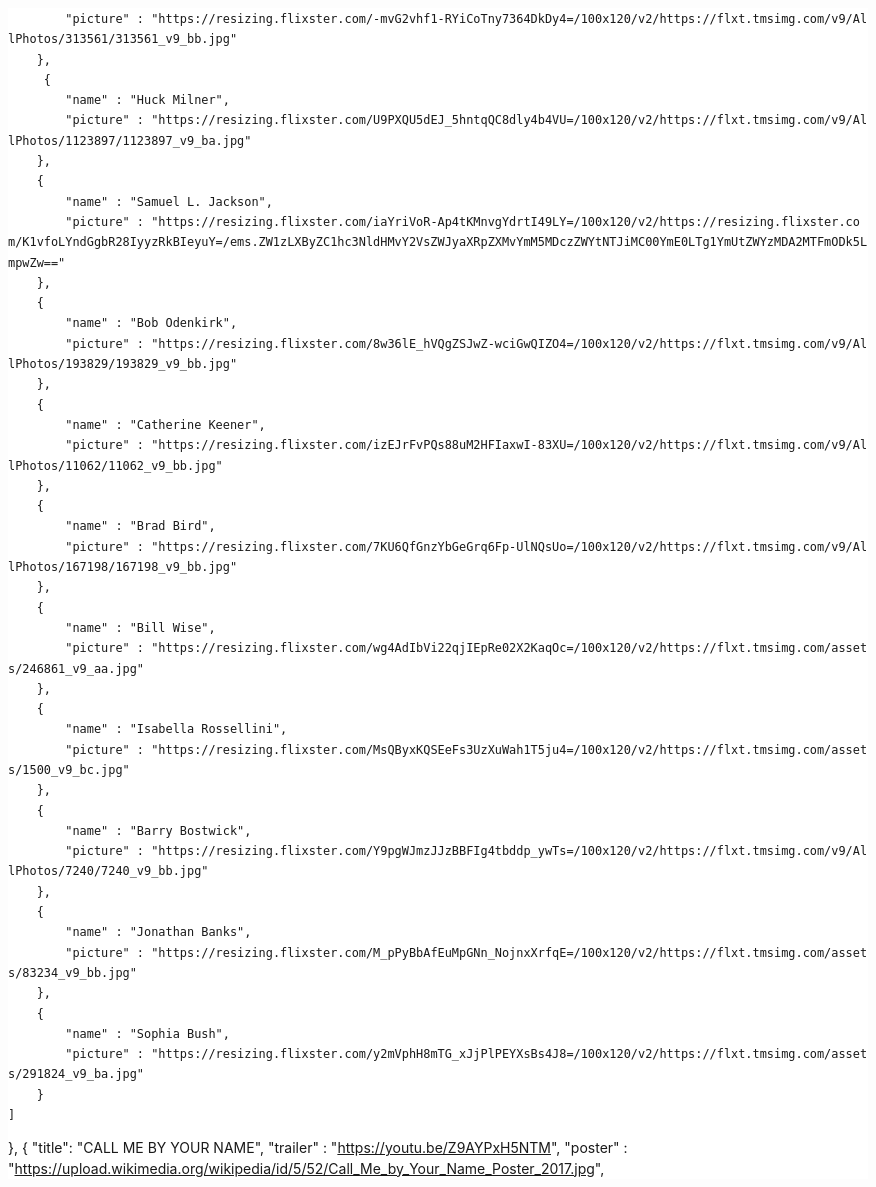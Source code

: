             "picture" : "https://resizing.flixster.com/-mvG2vhf1-RYiCoTny7364DkDy4=/100x120/v2/https://flxt.tmsimg.com/v9/AllPhotos/313561/313561_v9_bb.jpg"
        },
         {
            "name" : "Huck Milner",   
            "picture" : "https://resizing.flixster.com/U9PXQU5dEJ_5hntqQC8dly4b4VU=/100x120/v2/https://flxt.tmsimg.com/v9/AllPhotos/1123897/1123897_v9_ba.jpg"
        },
        {
            "name" : "Samuel L. Jackson",   
            "picture" : "https://resizing.flixster.com/iaYriVoR-Ap4tKMnvgYdrtI49LY=/100x120/v2/https://resizing.flixster.com/K1vfoLYndGgbR28IyyzRkBIeyuY=/ems.ZW1zLXByZC1hc3NldHMvY2VsZWJyaXRpZXMvYmM5MDczZWYtNTJiMC00YmE0LTg1YmUtZWYzMDA2MTFmODk5LmpwZw=="
        },
        {
            "name" : "Bob Odenkirk",   
            "picture" : "https://resizing.flixster.com/8w36lE_hVQgZSJwZ-wciGwQIZO4=/100x120/v2/https://flxt.tmsimg.com/v9/AllPhotos/193829/193829_v9_bb.jpg"
        },
        {
            "name" : "Catherine Keener",   
            "picture" : "https://resizing.flixster.com/izEJrFvPQs88uM2HFIaxwI-83XU=/100x120/v2/https://flxt.tmsimg.com/v9/AllPhotos/11062/11062_v9_bb.jpg"
        },
        {
            "name" : "Brad Bird",   
            "picture" : "https://resizing.flixster.com/7KU6QfGnzYbGeGrq6Fp-UlNQsUo=/100x120/v2/https://flxt.tmsimg.com/v9/AllPhotos/167198/167198_v9_bb.jpg"
        },
        {
            "name" : "Bill Wise",   
            "picture" : "https://resizing.flixster.com/wg4AdIbVi22qjIEpRe02X2KaqOc=/100x120/v2/https://flxt.tmsimg.com/assets/246861_v9_aa.jpg"
        },
        {
            "name" : "Isabella Rossellini",   
            "picture" : "https://resizing.flixster.com/MsQByxKQSEeFs3UzXuWah1T5ju4=/100x120/v2/https://flxt.tmsimg.com/assets/1500_v9_bc.jpg"
        },
        {
            "name" : "Barry Bostwick",   
            "picture" : "https://resizing.flixster.com/Y9pgWJmzJJzBBFIg4tbddp_ywTs=/100x120/v2/https://flxt.tmsimg.com/v9/AllPhotos/7240/7240_v9_bb.jpg"
        },
        {
            "name" : "Jonathan Banks",   
            "picture" : "https://resizing.flixster.com/M_pPyBbAfEuMpGNn_NojnxXrfqE=/100x120/v2/https://flxt.tmsimg.com/assets/83234_v9_bb.jpg"
        },
        {
            "name" : "Sophia Bush",   
            "picture" : "https://resizing.flixster.com/y2mVphH8mTG_xJjPlPEYXsBs4J8=/100x120/v2/https://flxt.tmsimg.com/assets/291824_v9_ba.jpg"
        }   
    ]  
  },
  {
    "title": "CALL ME BY YOUR NAME",
    "trailer" : "https://youtu.be/Z9AYPxH5NTM",
    "poster" : "https://upload.wikimedia.org/wikipedia/id/5/52/Call_Me_by_Your_Name_Poster_2017.jpg",
